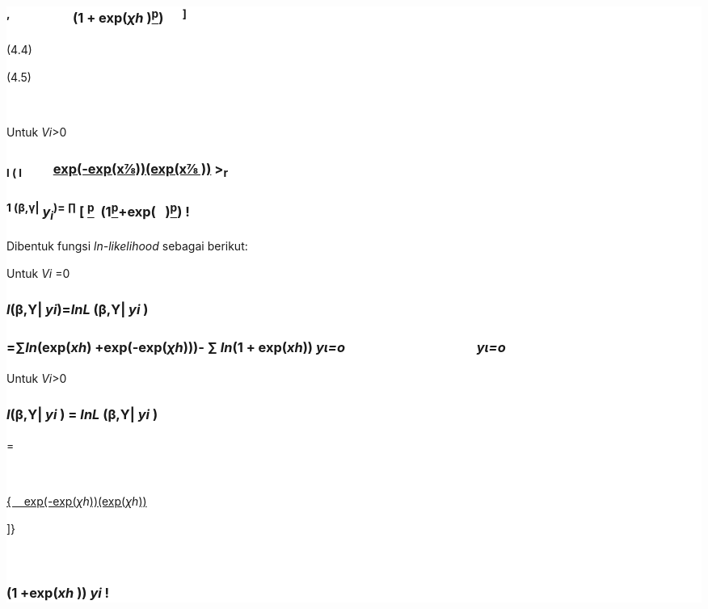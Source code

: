 <h3><a name="bookmark42"></a><span class="font6"><sup><a name="bookmark43"></a>,</sup> &nbsp;&nbsp;&nbsp;&nbsp;&nbsp;&nbsp;&nbsp;&nbsp;&nbsp;&nbsp;&nbsp;&nbsp;&nbsp;&nbsp;&nbsp;&nbsp;&nbsp;&nbsp;&nbsp;(1 + exp(</span><span class="font6" style="font-style:italic;">χh</span><span class="font6"> )</span><span class="font6" style="text-decoration:underline;"><sup>p</sup></span><span class="font6">) &nbsp;&nbsp;&nbsp;&nbsp;&nbsp;<sup>]</sup></span></h3>
<div>
<p><span class="font6">(4.4)</span></p>
<p><span class="font6">(4.5)</span></p>
</div><br clear="all">
<p><span class="font6">Untuk </span><span class="font6" style="font-style:italic;">Vi</span><span class="font6">&gt;0</span></p>
<h3><a name="bookmark44"></a><span class="font6"><sub><a name="bookmark45"></a>l ( l</sub> &nbsp;&nbsp;&nbsp;&nbsp;&nbsp;&nbsp;&nbsp;&nbsp;&nbsp;</span><span class="font6" style="text-decoration:underline;">exp(-exp(x⅞))(exp(x⅞ ))</span><span class="font6"> &gt;<sub>r</sub></span></h3>
<h3><a name="bookmark46"></a><span class="font6"><sup><a name="bookmark47"></a>1 (β,γ|</sup> </span><span class="font6" style="font-style:italic;">y<sub>i</sub></span><span class="font6"><sup>)= ∏</sup> [ </span><span class="font6" style="text-decoration:underline;"><sup>p</sup></span><span class="font6"> &nbsp;(1</span><span class="font6" style="text-decoration:underline;"><sup>p</sup></span><span class="font6">+exp( &nbsp;&nbsp;)</span><span class="font6" style="text-decoration:underline;"><sup>p</sup></span><span class="font6">) !</span></h3>
<p><span class="font6">Dibentuk fungsi </span><span class="font6" style="font-style:italic;">ln-likelihood</span><span class="font6"> sebagai berikut:</span></p>
<p><span class="font6">Untuk </span><span class="font6" style="font-style:italic;">Vi</span><span class="font6"> =0</span></p>
<h3><a name="bookmark48"></a><span class="font6" style="font-style:italic;"><a name="bookmark49"></a>I</span><span class="font6">(β,Y| </span><span class="font6" style="font-style:italic;">yi</span><span class="font6">)=</span><span class="font6" style="font-style:italic;">InL</span><span class="font6"> (β,Y| </span><span class="font6" style="font-style:italic;">yi</span><span class="font6"> )</span></h3>
<h3><a name="bookmark50"></a><span class="font6"><a name="bookmark51"></a>=∑</span><span class="font6" style="font-style:italic;">In</span><span class="font6">(exp(</span><span class="font6" style="font-style:italic;">xh</span><span class="font6">) +exp(-exp(</span><span class="font6" style="font-style:italic;">χh</span><span class="font6">)))- ∑ </span><span class="font6" style="font-style:italic;">In</span><span class="font6">(1 + exp(</span><span class="font6" style="font-style:italic;">xh</span><span class="font6">)) </span><span class="font6" style="font-style:italic;">yι=o &nbsp;&nbsp;&nbsp;&nbsp;&nbsp;&nbsp;&nbsp;&nbsp;&nbsp;&nbsp;&nbsp;&nbsp;&nbsp;&nbsp;&nbsp;&nbsp;&nbsp;&nbsp;&nbsp;&nbsp;&nbsp;&nbsp;&nbsp;&nbsp;&nbsp;&nbsp;&nbsp;&nbsp;&nbsp;&nbsp;&nbsp;&nbsp;&nbsp;&nbsp;&nbsp;&nbsp;&nbsp;&nbsp;&nbsp;&nbsp;&nbsp;yι=o</span></h3>
<p><span class="font6">Untuk </span><span class="font6" style="font-style:italic;">Vi</span><span class="font6">&gt;0</span></p>
<h3><a name="bookmark52"></a><span class="font6" style="font-style:italic;"><a name="bookmark53"></a>I</span><span class="font6">(β,Y| </span><span class="font6" style="font-style:italic;">yi</span><span class="font6"> ) = </span><span class="font6" style="font-style:italic;">InL</span><span class="font6"> (β,Y| </span><span class="font6" style="font-style:italic;">yi</span><span class="font6"> )</span></h3>
<div>
<p><span class="font6">=</span></p>
</div><br clear="all">
<p><span class="font6" style="text-decoration:underline;">{ &nbsp;&nbsp;&nbsp;exp(-exp(</span><span class="font6" style="font-style:italic;">χh</span><span class="font6" style="text-decoration:underline;">))(exp(</span><span class="font6" style="font-style:italic;">χh</span><span class="font6" style="text-decoration:underline;">))</span></p>
<div>
<p><span class="font6">]}</span></p>
</div><br clear="all">
<h3><a name="bookmark54"></a><span class="font6"><a name="bookmark55"></a>(1 +exp(</span><span class="font6" style="font-style:italic;">xh</span><span class="font6"> )) </span><span class="font6" style="font-style:italic;">yi</span><span class="font6"> !</span></h3>